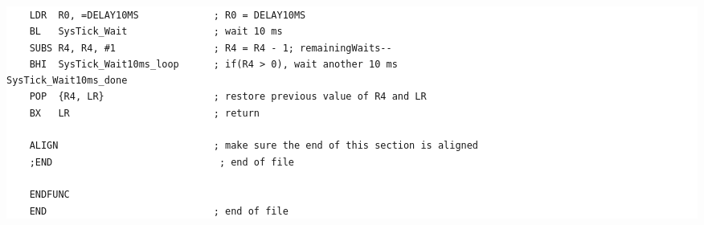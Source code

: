 ```assembly
    LDR  R0, =DELAY10MS             ; R0 = DELAY10MS
    BL   SysTick_Wait               ; wait 10 ms
    SUBS R4, R4, #1                 ; R4 = R4 - 1; remainingWaits--
    BHI  SysTick_Wait10ms_loop      ; if(R4 > 0), wait another 10 ms
SysTick_Wait10ms_done
    POP  {R4, LR}                   ; restore previous value of R4 and LR
    BX   LR                         ; return

    ALIGN                           ; make sure the end of this section is aligned
    ;END                             ; end of file

	ENDFUNC
	END                             ; end of file
```
